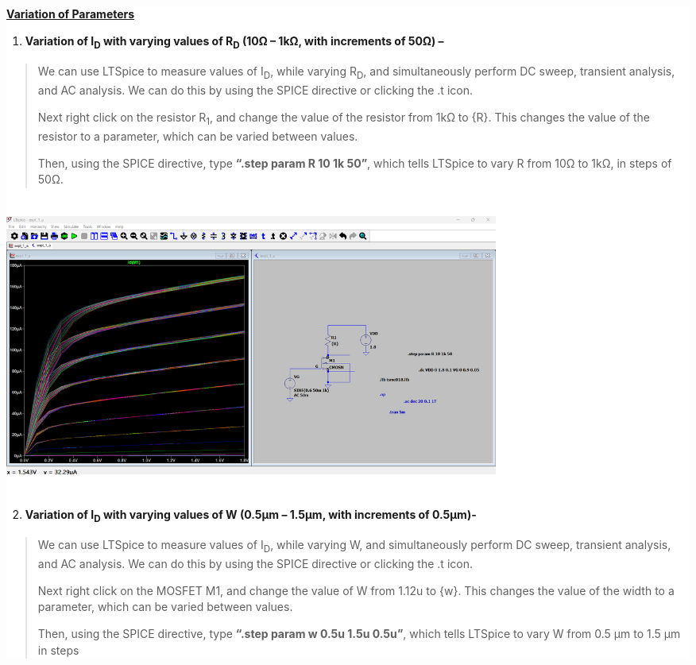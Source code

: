 **<u>Variation of Parameters</u>**

1.  **Variation of I<sub>D</sub> with varying values of R<sub>D</sub>
    (10Ω – 1kΩ, with increments of 50Ω) –**

> We can use LTSpice to measure values of I<sub>D</sub>, while varying
> R<sub>D</sub>, and simultaneously perform DC sweep, transient
> analysis, and AC analysis. We can do this by using the SPICE directive
> or clicking the .t icon.
>
> Next right click on the resistor R<sub>1</sub>, and change the value
> of the resistor from 1kΩ to {R}. This changes the value of the
> resistor to a parameter, which can be varied between values.
>
> Then, using the SPICE directive, type **“.step param R 10 1k 50”**,
> which tells LTSpice to vary R from 10Ω to 1kΩ, in steps of 50Ω.

<img src="./media/image11.png"
style="width:6.41667in;height:3.83542in" />

2.  **Variation of I<sub>D</sub> with varying values of W (0.5µm –
    1.5µm, with increments of 0.5µm)-**

> We can use LTSpice to measure values of I<sub>D</sub>, while varying
> W, and simultaneously perform DC sweep, transient analysis, and AC
> analysis. We can do this by using the SPICE directive or clicking the
> .t icon.
>
> Next right click on the MOSFET M1, and change the value of W from
> 1.12u to {w}. This changes the value of the width to a parameter,
> which can be varied between values.
>
> Then, using the SPICE directive, type **“.step param w 0.5u 1.5u
> 0.5u”**, which tells LTSpice to vary W from 0.5 µm to 1.5 µm in steps